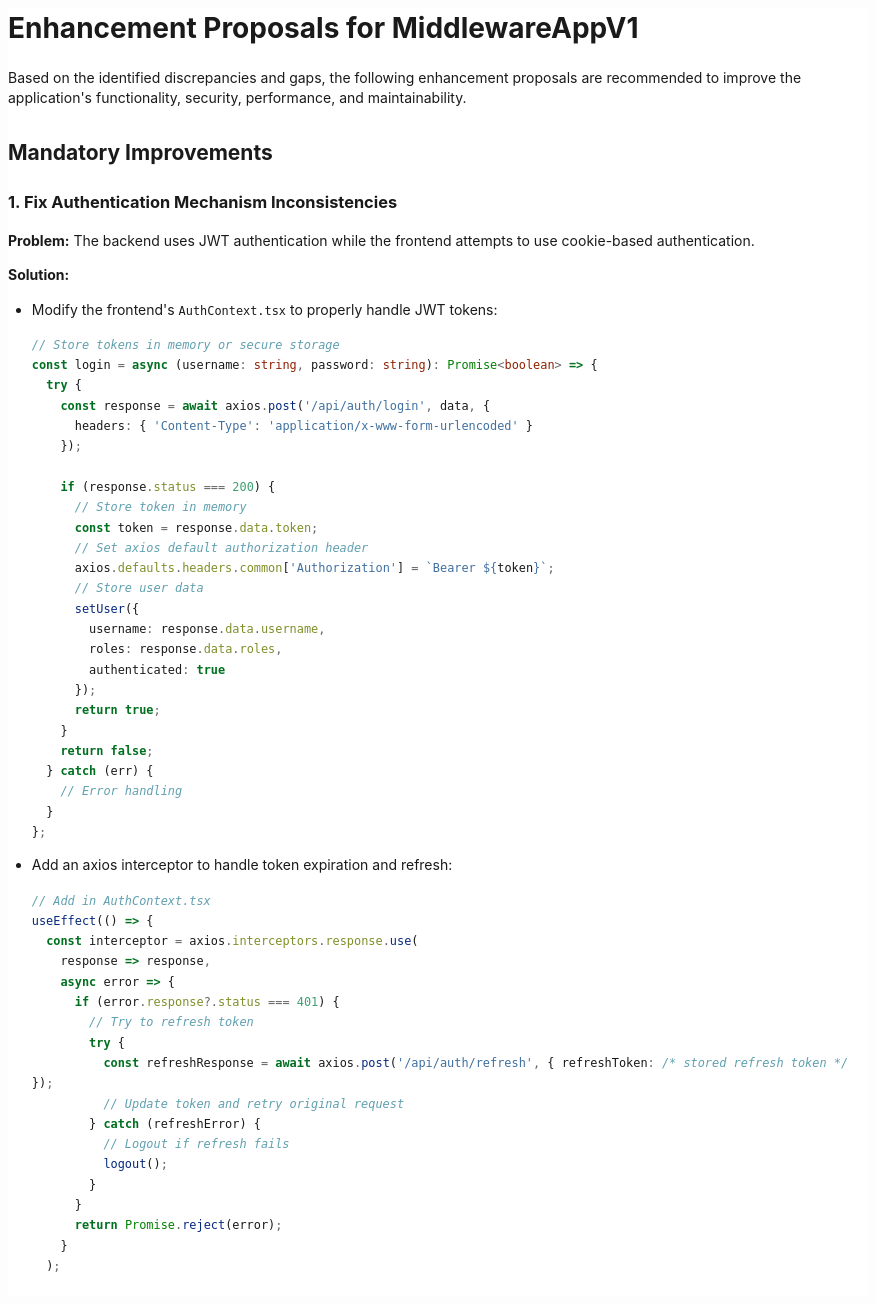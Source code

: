 # Enhancement Proposals for MiddlewareAppV1

Based on the identified discrepancies and gaps, the following enhancement proposals are recommended to improve the application's functionality, security, performance, and maintainability.

## Mandatory Improvements

### 1. Fix Authentication Mechanism Inconsistencies

**Problem:** The backend uses JWT authentication while the frontend attempts to use cookie-based authentication.

**Solution:**
- Modify the frontend's `AuthContext.tsx` to properly handle JWT tokens:
  ```typescript
  // Store tokens in memory or secure storage
  const login = async (username: string, password: string): Promise<boolean> => {
    try {
      const response = await axios.post('/api/auth/login', data, {
        headers: { 'Content-Type': 'application/x-www-form-urlencoded' }
      });
      
      if (response.status === 200) {
        // Store token in memory
        const token = response.data.token;
        // Set axios default authorization header
        axios.defaults.headers.common['Authorization'] = `Bearer ${token}`;
        // Store user data
        setUser({
          username: response.data.username,
          roles: response.data.roles,
          authenticated: true
        });
        return true;
      }
      return false;
    } catch (err) {
      // Error handling
    }
  };
  ```
- Add an axios interceptor to handle token expiration and refresh:
  ```typescript
  // Add in AuthContext.tsx
  useEffect(() => {
    const interceptor = axios.interceptors.response.use(
      response => response,
      async error => {
        if (error.response?.status === 401) {
          // Try to refresh token
          try {
            const refreshResponse = await axios.post('/api/auth/refresh', { refreshToken: /* stored refresh token */ });
            // Update token and retry original request
          } catch (refreshError) {
            // Logout if refresh fails
            logout();
          }
        }
        return Promise.reject(error);
      }
    );
    
  ```